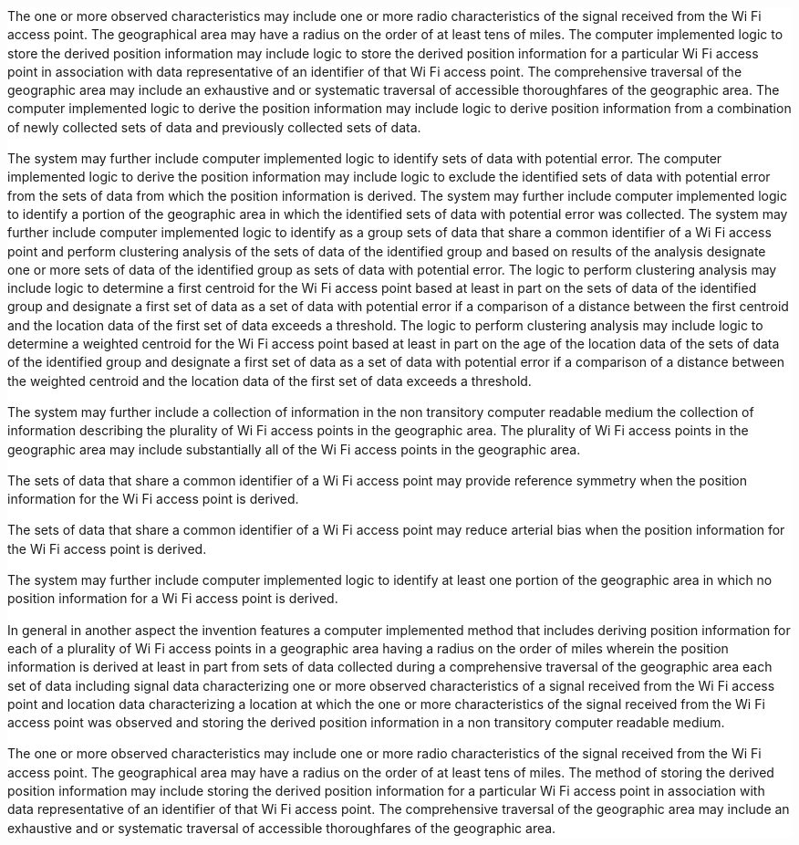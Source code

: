 The one or more observed characteristics may include one or more radio characteristics of the signal received from the Wi Fi access point. The geographical area may have a radius on the order of at least tens of miles. The computer implemented logic to store the derived position information may include logic to store the derived position information for a particular Wi Fi access point in association with data representative of an identifier of that Wi Fi access point. The comprehensive traversal of the geographic area may include an exhaustive and or systematic traversal of accessible thoroughfares of the geographic area. The computer implemented logic to derive the position information may include logic to derive position information from a combination of newly collected sets of data and previously collected sets of data.

The system may further include computer implemented logic to identify sets of data with potential error. The computer implemented logic to derive the position information may include logic to exclude the identified sets of data with potential error from the sets of data from which the position information is derived. The system may further include computer implemented logic to identify a portion of the geographic area in which the identified sets of data with potential error was collected. The system may further include computer implemented logic to identify as a group sets of data that share a common identifier of a Wi Fi access point and perform clustering analysis of the sets of data of the identified group and based on results of the analysis designate one or more sets of data of the identified group as sets of data with potential error. The logic to perform clustering analysis may include logic to determine a first centroid for the Wi Fi access point based at least in part on the sets of data of the identified group and designate a first set of data as a set of data with potential error if a comparison of a distance between the first centroid and the location data of the first set of data exceeds a threshold. The logic to perform clustering analysis may include logic to determine a weighted centroid for the Wi Fi access point based at least in part on the age of the location data of the sets of data of the identified group and designate a first set of data as a set of data with potential error if a comparison of a distance between the weighted centroid and the location data of the first set of data exceeds a threshold.

The system may further include a collection of information in the non transitory computer readable medium the collection of information describing the plurality of Wi Fi access points in the geographic area. The plurality of Wi Fi access points in the geographic area may include substantially all of the Wi Fi access points in the geographic area.

The sets of data that share a common identifier of a Wi Fi access point may provide reference symmetry when the position information for the Wi Fi access point is derived.

The sets of data that share a common identifier of a Wi Fi access point may reduce arterial bias when the position information for the Wi Fi access point is derived.

The system may further include computer implemented logic to identify at least one portion of the geographic area in which no position information for a Wi Fi access point is derived.

In general in another aspect the invention features a computer implemented method that includes deriving position information for each of a plurality of Wi Fi access points in a geographic area having a radius on the order of miles wherein the position information is derived at least in part from sets of data collected during a comprehensive traversal of the geographic area each set of data including signal data characterizing one or more observed characteristics of a signal received from the Wi Fi access point and location data characterizing a location at which the one or more characteristics of the signal received from the Wi Fi access point was observed and storing the derived position information in a non transitory computer readable medium.

The one or more observed characteristics may include one or more radio characteristics of the signal received from the Wi Fi access point. The geographical area may have a radius on the order of at least tens of miles. The method of storing the derived position information may include storing the derived position information for a particular Wi Fi access point in association with data representative of an identifier of that Wi Fi access point. The comprehensive traversal of the geographic area may include an exhaustive and or systematic traversal of accessible thoroughfares of the geographic area.
